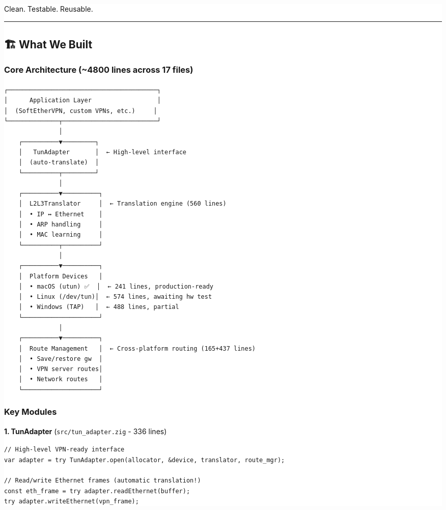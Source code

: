 Clean. Testable. Reusable.

---

## 🏗️ What We Built

### Core Architecture (~4800 lines across 17 files)

```
┌─────────────────────────────────────────┐
│      Application Layer                  │
│  (SoftEtherVPN, custom VPNs, etc.)     │
└──────────────┬──────────────────────────┘
               │
    ┌──────────▼─────────┐
    │   TunAdapter       │  ← High-level interface
    │  (auto-translate)  │
    └──────────┬─────────┘
               │
    ┌──────────▼──────────┐
    │  L2L3Translator     │  ← Translation engine (560 lines)
    │  • IP ↔ Ethernet    │
    │  • ARP handling     │
    │  • MAC learning     │
    └──────────┬──────────┘
               │
    ┌──────────▼──────────┐
    │  Platform Devices   │
    │  • macOS (utun) ✅  │  ← 241 lines, production-ready
    │  • Linux (/dev/tun)│  ← 574 lines, awaiting hw test
    │  • Windows (TAP)   │  ← 488 lines, partial
    └─────────────────────┘
               │
    ┌──────────▼──────────┐
    │  Route Management   │  ← Cross-platform routing (165+437 lines)
    │  • Save/restore gw  │
    │  • VPN server routes│
    │  • Network routes   │
    └─────────────────────┘
```

### Key Modules

**1. TunAdapter** (`src/tun_adapter.zig` - 336 lines)
```zig
// High-level VPN-ready interface
var adapter = try TunAdapter.open(allocator, &device, translator, route_mgr);

// Read/write Ethernet frames (automatic translation!)
const eth_frame = try adapter.readEthernet(buffer);
try adapter.writeEthernet(vpn_frame);
```
